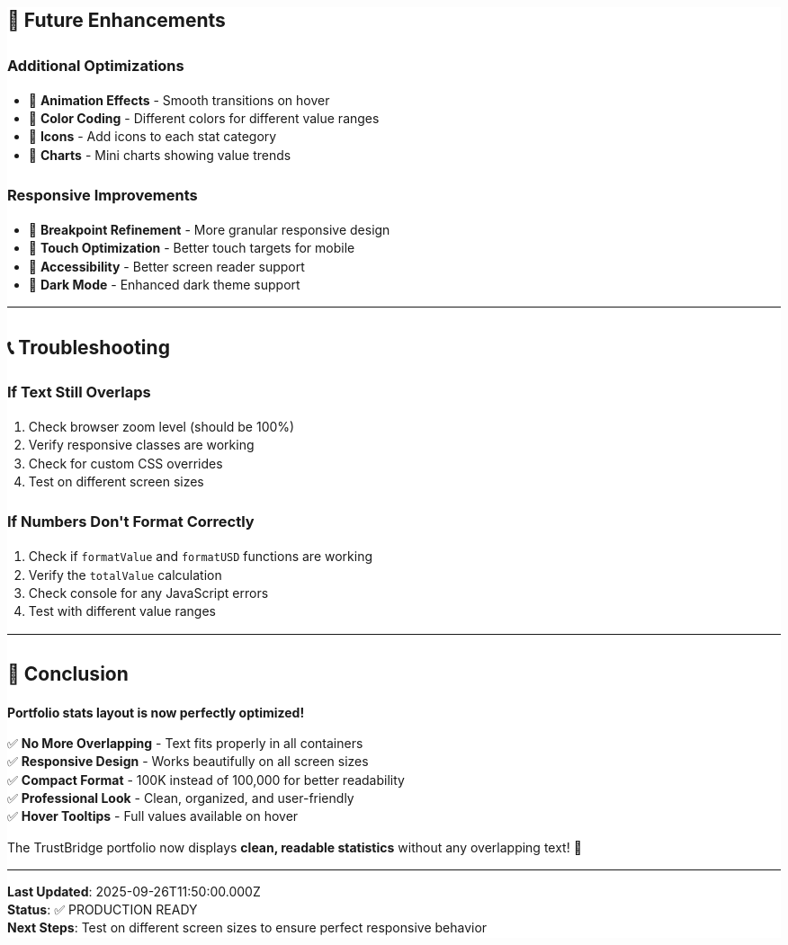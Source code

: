 
## 🔮 **Future Enhancements**

### **Additional Optimizations**
- 🔄 **Animation Effects** - Smooth transitions on hover
- 🔄 **Color Coding** - Different colors for different value ranges
- 🔄 **Icons** - Add icons to each stat category
- 🔄 **Charts** - Mini charts showing value trends

### **Responsive Improvements**
- 🔄 **Breakpoint Refinement** - More granular responsive design
- 🔄 **Touch Optimization** - Better touch targets for mobile
- 🔄 **Accessibility** - Better screen reader support
- 🔄 **Dark Mode** - Enhanced dark theme support

---

## 📞 **Troubleshooting**

### **If Text Still Overlaps**
1. Check browser zoom level (should be 100%)
2. Verify responsive classes are working
3. Check for custom CSS overrides
4. Test on different screen sizes

### **If Numbers Don't Format Correctly**
1. Check if `formatValue` and `formatUSD` functions are working
2. Verify the `totalValue` calculation
3. Check console for any JavaScript errors
4. Test with different value ranges

---

## 🎉 **Conclusion**

**Portfolio stats layout is now perfectly optimized!**

✅ **No More Overlapping** - Text fits properly in all containers  
✅ **Responsive Design** - Works beautifully on all screen sizes  
✅ **Compact Format** - 100K instead of 100,000 for better readability  
✅ **Professional Look** - Clean, organized, and user-friendly  
✅ **Hover Tooltips** - Full values available on hover  

The TrustBridge portfolio now displays **clean, readable statistics** without any overlapping text! 🚀

---

**Last Updated**: 2025-09-26T11:50:00.000Z  
**Status**: ✅ PRODUCTION READY  
**Next Steps**: Test on different screen sizes to ensure perfect responsive behavior
